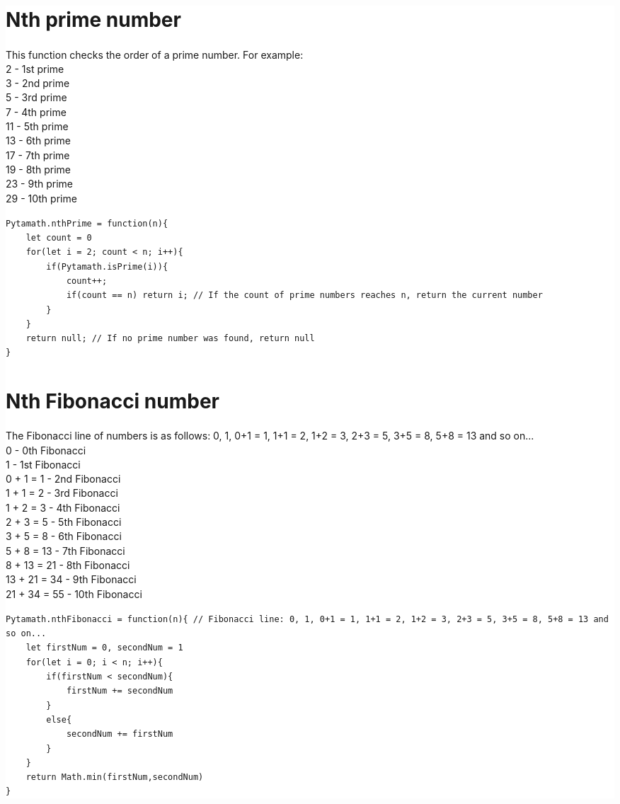 # Nth prime number
This function checks the order of a prime number. For example:<br>
2 - 1st prime<br>
3 - 2nd prime<br>
5 - 3rd prime<br>
7 - 4th prime<br>
11 - 5th prime<br>
13 - 6th prime<br>
17 - 7th prime<br>
19 - 8th prime<br>
23 - 9th prime<br>
29 - 10th prime
```
Pytamath.nthPrime = function(n){
    let count = 0
    for(let i = 2; count < n; i++){
        if(Pytamath.isPrime(i)){
            count++;
            if(count == n) return i; // If the count of prime numbers reaches n, return the current number
        }
    }
    return null; // If no prime number was found, return null
}
```

# Nth Fibonacci number
The Fibonacci line of numbers is as follows: 0, 1, 0+1 = 1, 1+1 = 2, 1+2 = 3, 2+3 = 5, 3+5 = 8, 5+8 = 13 and so on... <br>
0 - 0th Fibonacci<br>
1 - 1st Fibonacci<br>
0 + 1 = 1 - 2nd Fibonacci<br>
1 + 1 = 2 - 3rd Fibonacci<br>
1 + 2 = 3 - 4th Fibonacci<br>
2 + 3 = 5 - 5th Fibonacci<br>
3 + 5 = 8 - 6th Fibonacci<br>
5 + 8 = 13 - 7th Fibonacci<br>
8 + 13 = 21 - 8th Fibonacci<br>
13 + 21 = 34 - 9th Fibonacci<br>
21 + 34 = 55 - 10th Fibonacci<br>

```
Pytamath.nthFibonacci = function(n){ // Fibonacci line: 0, 1, 0+1 = 1, 1+1 = 2, 1+2 = 3, 2+3 = 5, 3+5 = 8, 5+8 = 13 and so on... 
    let firstNum = 0, secondNum = 1
    for(let i = 0; i < n; i++){
        if(firstNum < secondNum){
            firstNum += secondNum
        }
        else{
            secondNum += firstNum
        }
    }
    return Math.min(firstNum,secondNum)
}
```
